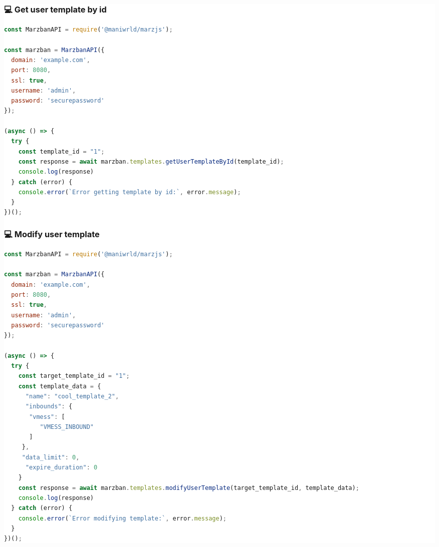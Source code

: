 <a name="get-user-template-by-id"></a>

### 💻 Get user template by id

```javascript
const MarzbanAPI = require('@maniwrld/marzjs');

const marzban = MarzbanAPI({
  domain: 'example.com',
  port: 8080,
  ssl: true,
  username: 'admin',
  password: 'securepassword'
});

(async () => {
  try {
    const template_id = "1";
    const response = await marzban.templates.getUserTemplateById(template_id);
    console.log(response)
  } catch (error) {
    console.error(`Error getting template by id:`, error.message);
  }
})();
```

<a name="modify-user-template"></a>

### 💻 Modify user template

```javascript
const MarzbanAPI = require('@maniwrld/marzjs');

const marzban = MarzbanAPI({
  domain: 'example.com',
  port: 8080,
  ssl: true,
  username: 'admin',
  password: 'securepassword'
});

(async () => {
  try {
    const target_template_id = "1";
    const template_data = {
      "name": "cool_template_2",
      "inbounds": {
       "vmess": [
          "VMESS_INBOUND"
       ]
     },
     "data_limit": 0,
      "expire_duration": 0
    }
    const response = await marzban.templates.modifyUserTemplate(target_template_id, template_data);
    console.log(response)
  } catch (error) {
    console.error(`Error modifying template:`, error.message);
  }
})();
```
